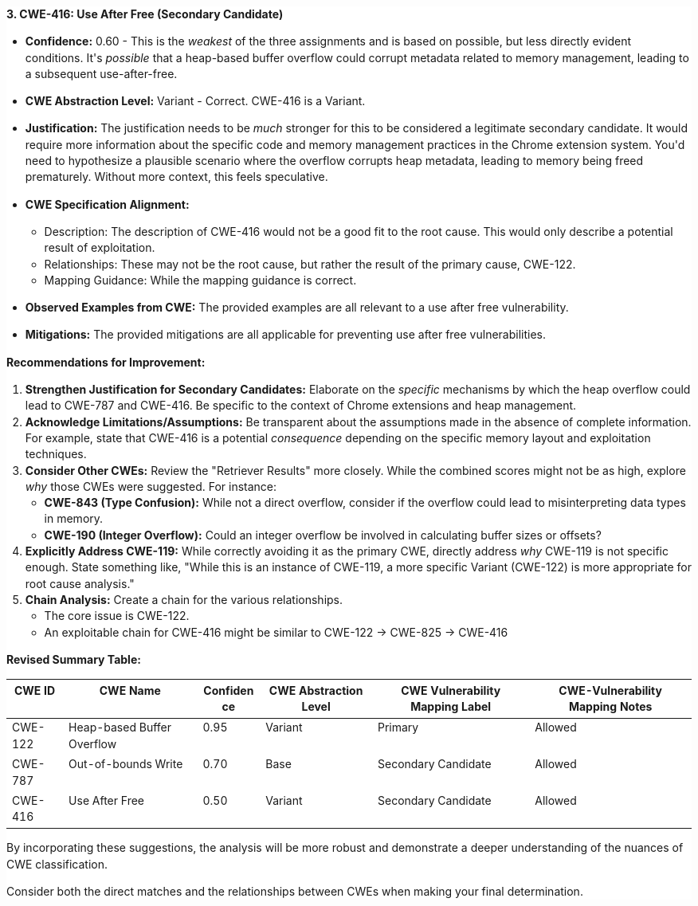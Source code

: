 **3. CWE-416: Use After Free (Secondary Candidate)**

*   **Confidence:** 0.60 - This is the *weakest* of the three assignments and is based on possible, but less directly evident conditions.  It's *possible* that a heap-based buffer overflow could corrupt metadata related to memory management, leading to a subsequent use-after-free.
*   **CWE Abstraction Level:** Variant - Correct. CWE-416 is a Variant.
*   **Justification:** The justification needs to be *much* stronger for this to be considered a legitimate secondary candidate. It would require more information about the specific code and memory management practices in the Chrome extension system. You'd need to hypothesize a plausible scenario where the overflow corrupts heap metadata, leading to memory being freed prematurely. Without more context, this feels speculative.

*   **CWE Specification Alignment:**
    *   Description: The description of CWE-416 would not be a good fit to the root cause. This would only describe a potential result of exploitation.
    *   Relationships: These may not be the root cause, but rather the result of the primary cause, CWE-122.
    *   Mapping Guidance: While the mapping guidance is correct.
*   **Observed Examples from CWE:** The provided examples are all relevant to a use after free vulnerability.
*   **Mitigations:** The provided mitigations are all applicable for preventing use after free vulnerabilities.

**Recommendations for Improvement:**

1.  **Strengthen Justification for Secondary Candidates:** Elaborate on the *specific* mechanisms by which the heap overflow could lead to CWE-787 and CWE-416. Be specific to the context of Chrome extensions and heap management.
2.  **Acknowledge Limitations/Assumptions:** Be transparent about the assumptions made in the absence of complete information. For example, state that CWE-416 is a potential *consequence* depending on the specific memory layout and exploitation techniques.
3.  **Consider Other CWEs:** Review the "Retriever Results" more closely. While the combined scores might not be as high, explore *why* those CWEs were suggested. For instance:
    *   **CWE-843 (Type Confusion):** While not a direct overflow, consider if the overflow could lead to misinterpreting data types in memory.
    *   **CWE-190 (Integer Overflow):** Could an integer overflow be involved in calculating buffer sizes or offsets?
4.  **Explicitly Address CWE-119:** While correctly avoiding it as the primary CWE, directly address *why* CWE-119 is not specific enough.  State something like, "While this is an instance of CWE-119, a more specific Variant (CWE-122) is more appropriate for root cause analysis."
5.  **Chain Analysis:** Create a chain for the various relationships.
    *   The core issue is CWE-122.
    *   An exploitable chain for CWE-416 might be similar to CWE-122 -> CWE-825 -> CWE-416

**Revised Summary Table:**

| CWE ID | CWE Name | Confidence | CWE Abstraction Level | CWE Vulnerability Mapping Label | CWE-Vulnerability Mapping Notes |
|---|---|---|---|---|---|
| CWE-122 | Heap-based Buffer Overflow | 0.95 | Variant | Primary | Allowed |
| CWE-787 | Out-of-bounds Write | 0.70 | Base | Secondary Candidate | Allowed | Possible underlying write operation. |
| CWE-416 | Use After Free | 0.50 | Variant | Secondary Candidate | Allowed | Potential *consequence* of memory corruption, depending on exploitation. Further analysis needed. |

By incorporating these suggestions, the analysis will be more robust and demonstrate a deeper understanding of the nuances of CWE classification.

Consider both the direct matches and the relationships between CWEs
when making your final determination.
        